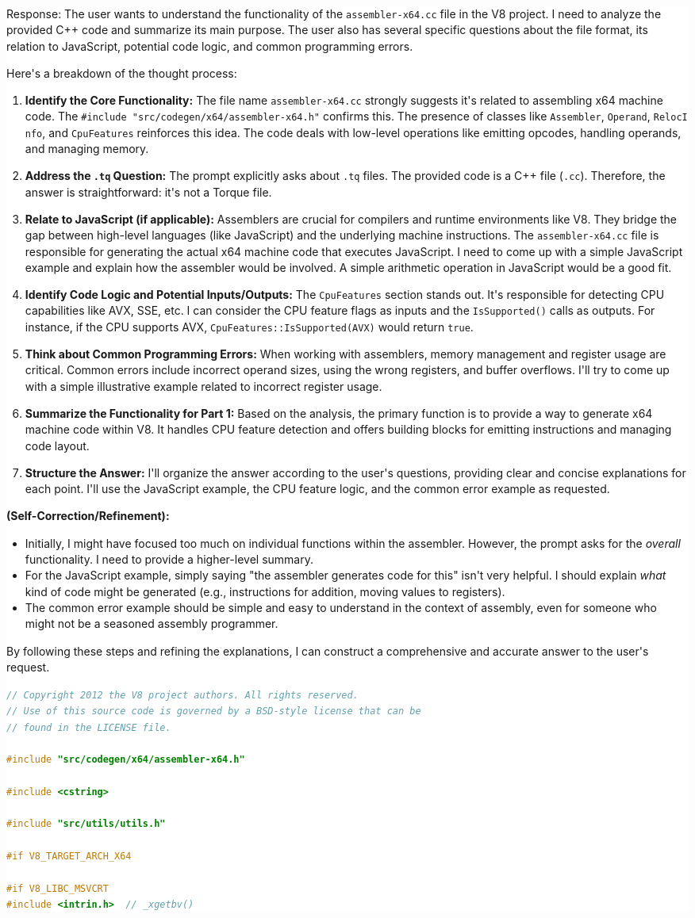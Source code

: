 Response:
The user wants to understand the functionality of the `assembler-x64.cc` file in the V8 project. I need to analyze the provided C++ code and summarize its main purpose. The user also has several specific questions about the file format, its relation to JavaScript, potential code logic, and common programming errors.

Here's a breakdown of the thought process:

1. **Identify the Core Functionality:** The file name `assembler-x64.cc` strongly suggests it's related to assembling x64 machine code. The `#include "src/codegen/x64/assembler-x64.h"` confirms this. The presence of classes like `Assembler`, `Operand`, `RelocInfo`, and `CpuFeatures` reinforces this idea. The code deals with low-level operations like emitting opcodes, handling operands, and managing memory.

2. **Address the `.tq` Question:** The prompt explicitly asks about `.tq` files. The provided code is a C++ file (`.cc`). Therefore, the answer is straightforward: it's not a Torque file.

3. **Relate to JavaScript (if applicable):** Assemblers are crucial for compilers and runtime environments like V8. They bridge the gap between high-level languages (like JavaScript) and the underlying machine instructions. The `assembler-x64.cc` file is responsible for generating the actual x64 machine code that executes JavaScript. I need to come up with a simple JavaScript example and explain how the assembler would be involved. A simple arithmetic operation in JavaScript would be a good fit.

4. **Identify Code Logic and Potential Inputs/Outputs:** The `CpuFeatures` section stands out. It's responsible for detecting CPU capabilities like AVX, SSE, etc. I can consider the CPU feature flags as inputs and the `IsSupported()` calls as outputs. For instance, if the CPU supports AVX, `CpuFeatures::IsSupported(AVX)` would return `true`.

5. **Think about Common Programming Errors:**  When working with assemblers, memory management and register usage are critical. Common errors include incorrect operand sizes, using the wrong registers, and buffer overflows. I'll try to come up with a simple illustrative example related to incorrect register usage.

6. **Summarize the Functionality for Part 1:**  Based on the analysis, the primary function is to provide a way to generate x64 machine code within V8. It handles CPU feature detection and offers building blocks for emitting instructions and managing code layout.

7. **Structure the Answer:**  I'll organize the answer according to the user's questions, providing clear and concise explanations for each point. I'll use the JavaScript example, the CPU feature logic, and the common error example as requested.

**(Self-Correction/Refinement):**

* Initially, I might have focused too much on individual functions within the assembler. However, the prompt asks for the *overall* functionality. I need to provide a higher-level summary.
* For the JavaScript example, simply saying "the assembler generates code for this" isn't very helpful. I should explain *what* kind of code might be generated (e.g., instructions for addition, moving values to registers).
* The common error example should be simple and easy to understand in the context of assembly, even for someone who might not be a seasoned assembly programmer.

By following these steps and refining the explanations, I can construct a comprehensive and accurate answer to the user's request.
```cpp
// Copyright 2012 the V8 project authors. All rights reserved.
// Use of this source code is governed by a BSD-style license that can be
// found in the LICENSE file.

#include "src/codegen/x64/assembler-x64.h"

#include <cstring>

#include "src/utils/utils.h"

#if V8_TARGET_ARCH_X64

#if V8_LIBC_MSVCRT
#include <intrin.h>  // _xgetbv()
```